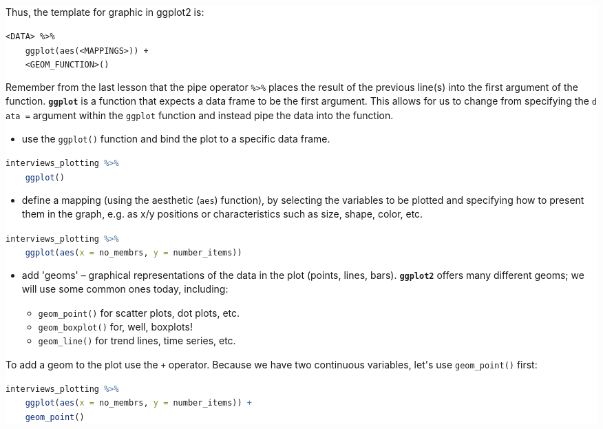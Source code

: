 Thus, the template for graphic in ggplot2 is:

```
<DATA> %>%
    ggplot(aes(<MAPPINGS>)) +
    <GEOM_FUNCTION>()
```

Remember from the last lesson that the pipe operator `%>%` places the result of the previous line(s) into the first argument of the function. **`ggplot`** is a function that expects a data frame to be the first argument. This allows for us to change from specifying the `data =` argument within the `ggplot` function and instead pipe the data into the function.

- use the `ggplot()` function and bind the plot to a specific data frame.


``` r
interviews_plotting %>%
    ggplot()
```

- define a mapping (using the aesthetic (`aes`) function), by selecting the variables to be plotted and specifying how to present them in the graph, e.g. as x/y positions or characteristics such as size, shape, color, etc.


``` r
interviews_plotting %>%
    ggplot(aes(x = no_membrs, y = number_items))
```

- add 'geoms' – graphical representations of the data in the plot (points,
  lines, bars). **`ggplot2`** offers many different geoms; we will use some
  common ones today, including:
  
  - `geom_point()` for scatter plots, dot plots, etc.
  - `geom_boxplot()` for, well, boxplots!
  - `geom_line()` for trend lines, time series, etc.

To add a geom to the plot use the `+` operator. Because we have two continuous variables, let's use `geom_point()` first:


``` r
interviews_plotting %>%
    ggplot(aes(x = no_membrs, y = number_items)) +
    geom_point()
```
